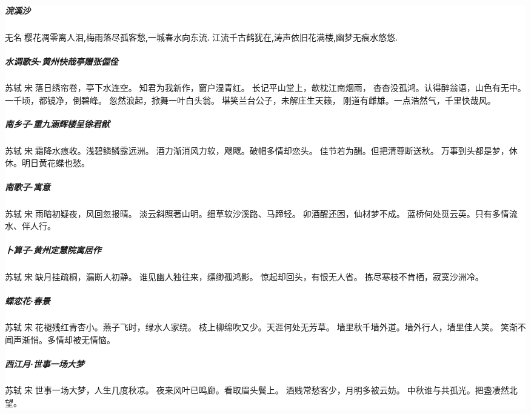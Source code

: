 ##### 浣溪沙

无名
樱花凋零离人泪,梅雨落尽孤客愁,一城春水向东流.
江流千古鹤犹在,涛声依旧花满楼,幽梦无痕水悠悠.

##### 水调歌头·黄州快哉亭赠张偓佺

 苏轼 宋
落日绣帘卷，亭下水连空。
知君为我新作，窗户湿青红。
长记平山堂上，欹枕江南烟雨，
杳杳没孤鸿。认得醉翁语，山色有无中。
一千顷，都镜净，倒碧峰。
忽然浪起，掀舞一叶白头翁。
堪笑兰台公子，未解庄生天籁，
刚道有雌雄。一点浩然气，千里快哉风。 

##### 南乡子·重九涵辉楼呈徐君猷

 苏轼  宋
霜降水痕收。浅碧鳞鳞露远洲。
酒力渐消风力软，飕飕。破帽多情却恋头。
佳节若为酬。但把清尊断送秋。
万事到头都是梦，休休。明日黄花蝶也愁。

##### 南歌子·寓意

 苏轼  宋
雨暗初疑夜，风回忽报晴。
淡云斜照著山明。细草软沙溪路、马蹄轻。
卯酒醒还困，仙材梦不成。
蓝桥何处觅云英。只有多情流水、伴人行。

##### 卜算子·黄州定慧院寓居作

苏轼 宋
缺月挂疏桐，漏断人初静。
谁见幽人独往来，缥缈孤鸿影。
惊起却回头，有恨无人省。
拣尽寒枝不肯栖，寂寞沙洲冷。

##### 蝶恋花·春景

 苏轼 宋
花褪残红青杏小。燕子飞时，绿水人家绕。
枝上柳绵吹又少。天涯何处无芳草。
墙里秋千墙外道。墙外行人，墙里佳人笑。
笑渐不闻声渐悄。多情却被无情恼。

##### 西江月·世事一场大梦

苏轼 宋
世事一场大梦，人生几度秋凉。
夜来风叶已鸣廊。看取眉头鬓上。
酒贱常愁客少，月明多被云妨。
中秋谁与共孤光。把盏凄然北望。
